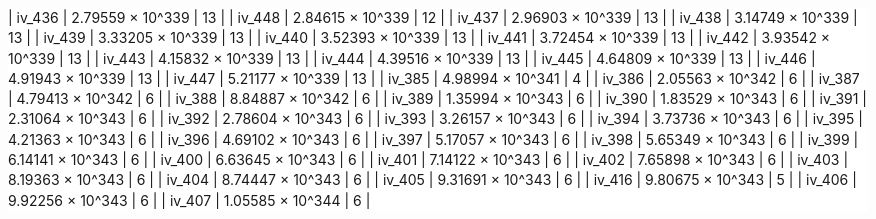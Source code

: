 | iv_436 | 2.79559 × 10^339 | 13 |
| iv_448 | 2.84615 × 10^339 | 12 |
| iv_437 | 2.96903 × 10^339 | 13 |
| iv_438 | 3.14749 × 10^339 | 13 |
| iv_439 | 3.33205 × 10^339 | 13 |
| iv_440 | 3.52393 × 10^339 | 13 |
| iv_441 | 3.72454 × 10^339 | 13 |
| iv_442 | 3.93542 × 10^339 | 13 |
| iv_443 | 4.15832 × 10^339 | 13 |
| iv_444 | 4.39516 × 10^339 | 13 |
| iv_445 | 4.64809 × 10^339 | 13 |
| iv_446 | 4.91943 × 10^339 | 13 |
| iv_447 | 5.21177 × 10^339 | 13 |
| iv_385 | 4.98994 × 10^341 | 4 |
| iv_386 | 2.05563 × 10^342 | 6 |
| iv_387 | 4.79413 × 10^342 | 6 |
| iv_388 | 8.84887 × 10^342 | 6 |
| iv_389 | 1.35994 × 10^343 | 6 |
| iv_390 | 1.83529 × 10^343 | 6 |
| iv_391 | 2.31064 × 10^343 | 6 |
| iv_392 | 2.78604 × 10^343 | 6 |
| iv_393 | 3.26157 × 10^343 | 6 |
| iv_394 | 3.73736 × 10^343 | 6 |
| iv_395 | 4.21363 × 10^343 | 6 |
| iv_396 | 4.69102 × 10^343 | 6 |
| iv_397 | 5.17057 × 10^343 | 6 |
| iv_398 | 5.65349 × 10^343 | 6 |
| iv_399 | 6.14141 × 10^343 | 6 |
| iv_400 | 6.63645 × 10^343 | 6 |
| iv_401 | 7.14122 × 10^343 | 6 |
| iv_402 | 7.65898 × 10^343 | 6 |
| iv_403 | 8.19363 × 10^343 | 6 |
| iv_404 | 8.74447 × 10^343 | 6 |
| iv_405 | 9.31691 × 10^343 | 6 |
| iv_416 | 9.80675 × 10^343 | 5 |
| iv_406 | 9.92256 × 10^343 | 6 |
| iv_407 | 1.05585 × 10^344 | 6 |